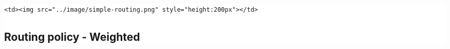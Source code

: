     <td><img src="../image/simple-routing.png" style="height:200px"></td>
  </tr>
</table>


## Routing policy - Weighted

<figure style="float: right; margin: 0px 0px 10px 10px;">